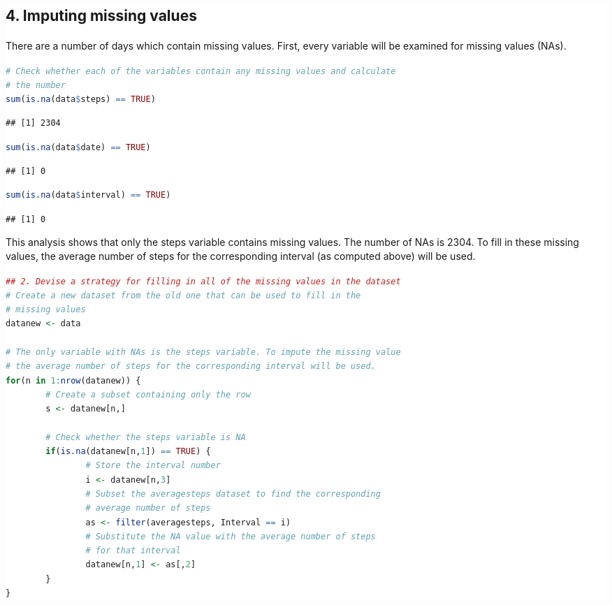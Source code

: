 ## 4. Imputing missing values
There are a number of days which contain missing values. First, every variable
will be examined for missing values (NAs).


```r
# Check whether each of the variables contain any missing values and calculate
# the number
sum(is.na(data$steps) == TRUE)
```

```
## [1] 2304
```

```r
sum(is.na(data$date) == TRUE)
```

```
## [1] 0
```

```r
sum(is.na(data$interval) == TRUE)
```

```
## [1] 0
```

This analysis shows that only the steps variable contains missing values. The
number of NAs is 2304. To fill in these missing values, the average number of 
steps for the corresponding interval (as computed above) will be used.


```r
## 2. Devise a strategy for filling in all of the missing values in the dataset
# Create a new dataset from the old one that can be used to fill in the 
# missing values
datanew <- data

# The only variable with NAs is the steps variable. To impute the missing value
# the average number of steps for the corresponding interval will be used.
for(n in 1:nrow(datanew)) {
        # Create a subset containing only the row
        s <- datanew[n,]
        
        # Check whether the steps variable is NA
        if(is.na(datanew[n,1]) == TRUE) {
                # Store the interval number
                i <- datanew[n,3]
                # Subset the averagesteps dataset to find the corresponding
                # average number of steps
                as <- filter(averagesteps, Interval == i)
                # Substitute the NA value with the average number of steps
                # for that interval
                datanew[n,1] <- as[,2]
        }
}
```
